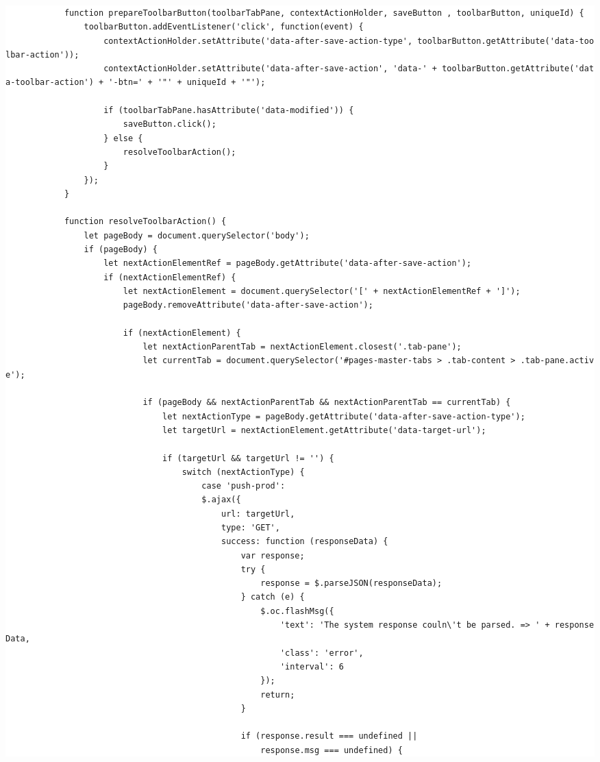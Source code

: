                 function prepareToolbarButton(toolbarTabPane, contextActionHolder, saveButton , toolbarButton, uniqueId) {
                    toolbarButton.addEventListener('click', function(event) {
                        contextActionHolder.setAttribute('data-after-save-action-type', toolbarButton.getAttribute('data-toolbar-action'));
                        contextActionHolder.setAttribute('data-after-save-action', 'data-' + toolbarButton.getAttribute('data-toolbar-action') + '-btn=' + '"' + uniqueId + '"');

                        if (toolbarTabPane.hasAttribute('data-modified')) {
                            saveButton.click();
                        } else {
                            resolveToolbarAction();
                        }
                    });
                }

                function resolveToolbarAction() {
                    let pageBody = document.querySelector('body');
                    if (pageBody) {
                        let nextActionElementRef = pageBody.getAttribute('data-after-save-action');
                        if (nextActionElementRef) {
                            let nextActionElement = document.querySelector('[' + nextActionElementRef + ']');
                            pageBody.removeAttribute('data-after-save-action');

                            if (nextActionElement) {
                                let nextActionParentTab = nextActionElement.closest('.tab-pane');
                                let currentTab = document.querySelector('#pages-master-tabs > .tab-content > .tab-pane.active');

                                if (pageBody && nextActionParentTab && nextActionParentTab == currentTab) {
                                    let nextActionType = pageBody.getAttribute('data-after-save-action-type');
                                    let targetUrl = nextActionElement.getAttribute('data-target-url');

                                    if (targetUrl && targetUrl != '') {
                                        switch (nextActionType) {
                                            case 'push-prod':
                                            $.ajax({
                                                url: targetUrl,
                                                type: 'GET',
                                                success: function (responseData) {
                                                    var response;
                                                    try {
                                                        response = $.parseJSON(responseData);
                                                    } catch (e) {
                                                        $.oc.flashMsg({
                                                            'text': 'The system response couln\'t be parsed. => ' + responseData,
                                                            'class': 'error',
                                                            'interval': 6
                                                        });
                                                        return;
                                                    }

                                                    if (response.result === undefined ||
                                                        response.msg === undefined) {
